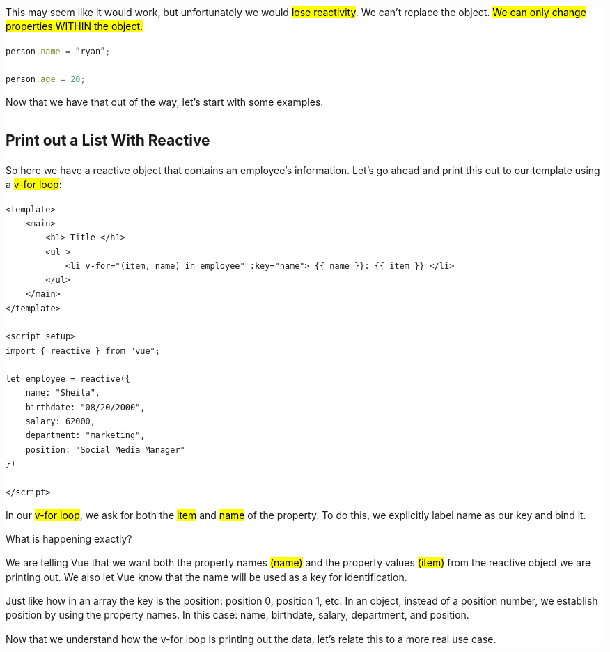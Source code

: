 This may seem like it would work, but unfortunately we would <mark>lose reactivity</mark>. We can’t replace the object. <mark>We can only change properties WITHIN the object.</mark>

```js
person.name = “ryan”;

person.age = 20;
```

Now that we have that out of the way, let’s start with some examples.

## Print out a List With Reactive

So here we have a reactive object that contains an employee’s information. Let’s go ahead and print this out to our template using a <mark>v-for loop</mark>:

```vue
<template>
    <main>
		<h1> Title </h1>
        <ul >
			<li v-for="(item, name) in employee" :key="name"> {{ name }}: {{ item }} </li>
		</ul>
	</main>
</template>

<script setup>
import { reactive } from "vue";

let employee = reactive({
    name: "Sheila",
	birthdate: "08/20/2000",
	salary: 62000,
	department: "marketing",
	position: "Social Media Manager"
})

</script>
```
In our <mark>v-for loop</mark>, we ask for both the <mark>item</mark> and <mark>name</mark> of the property. To do this, we explicitly label name as our key and bind it.

What is happening exactly?

We are telling Vue that we want both the property names <mark>(name)</mark> and the property values <mark>(item)</mark> from the reactive object we are printing out. We also let Vue know that the name will be used as a key for identification.

Just like how in an array the key is the position: position 0, position 1, etc. In an object, instead of a position number, we establish position by using the property names. In this case: name, birthdate, salary, department, and position.

Now that we understand how the v-for loop is printing out the data, let’s relate this to a more real use case.
